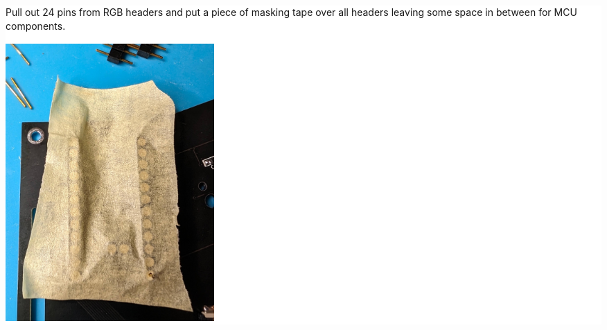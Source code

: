    Pull out 24 pins from RGB headers and put a piece of masking tape over all headers leaving some space in between for MCU components.

   <img src="./right-mcu-2.jpg" height="400" />
